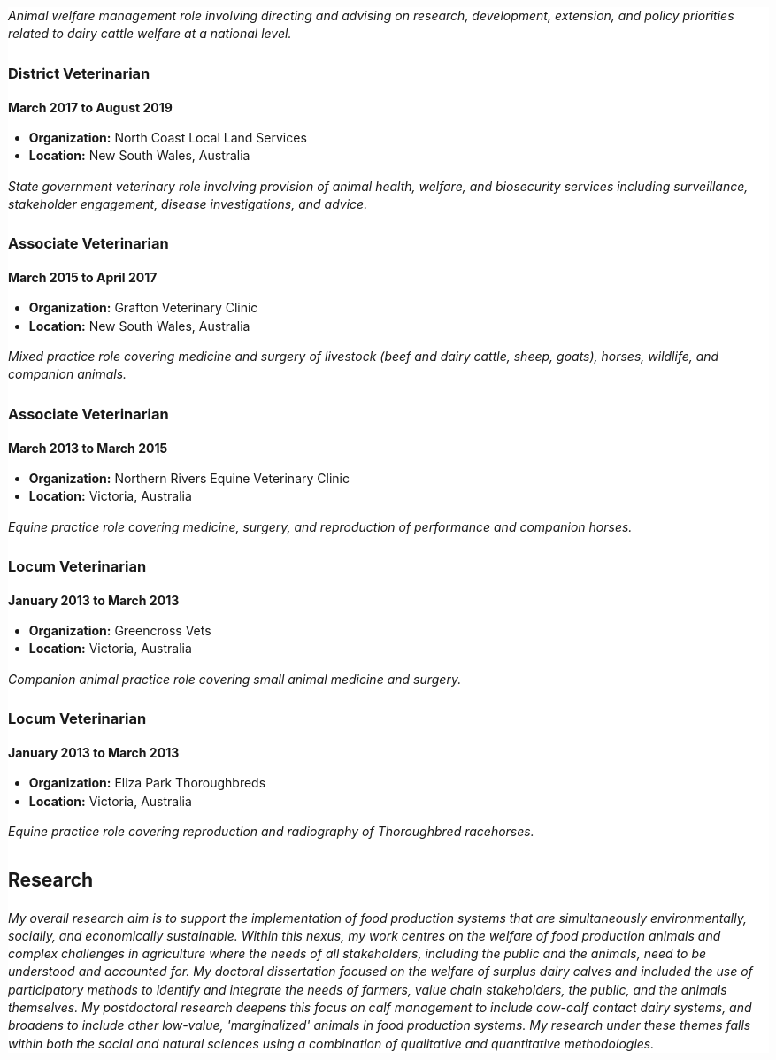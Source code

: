*Animal welfare management role involving directing and advising on research, development, extension, and policy priorities related to dairy cattle welfare at a national level.*

### District Veterinarian
**March 2017 to August 2019**
- **Organization:** North Coast Local Land Services
- **Location:** New South Wales, Australia

*State government veterinary role involving provision of animal health, welfare, and biosecurity services including surveillance, stakeholder engagement, disease investigations, and advice.*

### Associate Veterinarian
**March 2015 to April 2017**
- **Organization:** Grafton Veterinary Clinic
- **Location:** New South Wales, Australia

*Mixed practice role covering medicine and surgery of livestock (beef and dairy cattle, sheep, goats), horses, wildlife, and companion animals.*

### Associate Veterinarian
**March 2013 to March 2015**
- **Organization:** Northern Rivers Equine Veterinary Clinic
- **Location:** Victoria, Australia

*Equine practice role covering medicine, surgery, and reproduction of performance and companion horses.*

### Locum Veterinarian
**January 2013 to March 2013**
- **Organization:** Greencross Vets
- **Location:** Victoria, Australia

*Companion animal practice role covering small animal medicine and surgery.*

### Locum Veterinarian
**January 2013 to March 2013**
- **Organization:** Eliza Park Thoroughbreds
- **Location:** Victoria, Australia

*Equine practice role covering reproduction and radiography of Thoroughbred racehorses.*

## Research

*My overall research aim is to support the implementation of food production systems that are simultaneously environmentally, socially, and economically sustainable. Within this nexus, my work centres on the welfare of food production animals and complex challenges in agriculture where the needs of all stakeholders, including the public and the animals, need to be understood and accounted for. My doctoral dissertation focused on the welfare of surplus dairy calves and included the use of participatory methods to identify and integrate the needs of farmers, value chain stakeholders, the public, and the animals themselves. My postdoctoral research deepens this focus on calf management to include cow-calf contact dairy systems, and broadens to include other low-value, 'marginalized' animals in food production systems. My research under these themes falls within both the social and natural sciences using a combination of qualitative and quantitative methodologies.*
